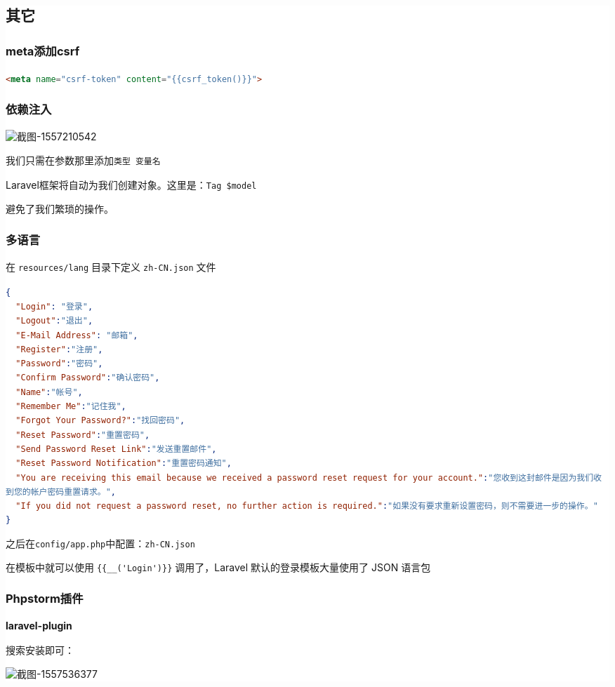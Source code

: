 ## 其它

### meta添加csrf

```html
<meta name="csrf-token" content="{{csrf_token()}}">
```

### 依赖注入

![截图-1557210542](http://wimg.misiyu.cn/images/20190507/1557210543_ed9b128538d57d6.png?x-oss-process=style/first)

我们只需在参数那里添加`类型 变量名`

Laravel框架将自动为我们创建对象。这里是：`Tag $model`

避免了我们繁琐的操作。

### 多语言

在 `resources/lang` 目录下定义 `zh-CN.json` 文件

```json
{
  "Login": "登录",
  "Logout":"退出",
  "E-Mail Address": "邮箱",
  "Register":"注册",
  "Password":"密码",
  "Confirm Password":"确认密码",
  "Name":"帐号",
  "Remember Me":"记住我",
  "Forgot Your Password?":"找回密码",
  "Reset Password":"重置密码",
  "Send Password Reset Link":"发送重置邮件",
  "Reset Password Notification":"重置密码通知",
  "You are receiving this email because we received a password reset request for your account.":"您收到这封邮件是因为我们收到您的帐户密码重置请求。",
  "If you did not request a password reset, no further action is required.":"如果没有要求重新设置密码，则不需要进一步的操作。"
}
```

之后在`config/app.php`中配置：`zh-CN.json`

在模板中就可以使用 `{{__('Login')}}`  调用了，Laravel 默认的登录模板大量使用了 JSON 语言包

### Phpstorm插件

**laravel-plugin**

搜索安装即可：

![截图-1557536377](http://wimg.misiyu.cn/images/20190511/1557536378_1868b65a93c7bec.png?x-oss-process=style/first)
